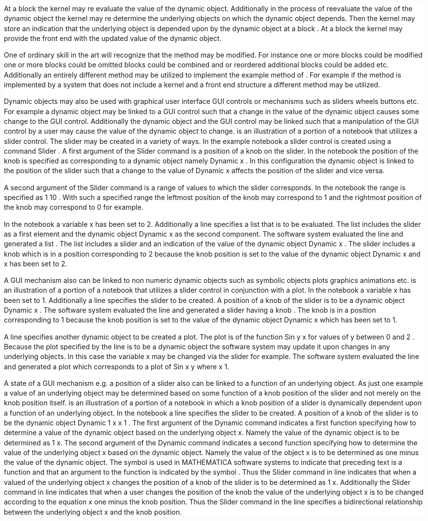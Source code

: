 At a block the kernel may re evaluate the value of the dynamic object. Additionally in the process of reevaluate the value of the dynamic object the kernel may re determine the underlying objects on which the dynamic object depends. Then the kernel may store an indication that the underlying object is depended upon by the dynamic object at a block . At a block the kernel may provide the front end with the updated value of the dynamic object.

One of ordinary skill in the art will recognize that the method may be modified. For instance one or more blocks could be modified one or more blocks could be omitted blocks could be combined and or reordered additional blocks could be added etc. Additionally an entirely different method may be utilized to implement the example method of . For example if the method is implemented by a system that does not include a kernel and a front end structure a different method may be utilized.

Dynamic objects may also be used with graphical user interface GUI controls or mechanisms such as sliders wheels buttons etc. For example a dynamic object may be linked to a GUI control such that a change in the value of the dynamic object causes some change to the GUI control. Additionally the dynamic object and the GUI control may be linked such that a manipulation of the GUI control by a user may cause the value of the dynamic object to change. is an illustration of a portion of a notebook that utilizes a slider control. The slider may be created in a variety of ways. In the example notebook a slider control is created using a command Slider . A first argument of the Slider command is a position of a knob on the slider. In the notebook the position of the knob is specified as corresponding to a dynamic object namely Dynamic x . In this configuration the dynamic object is linked to the position of the slider such that a change to the value of Dynamic x affects the position of the slider and vice versa.

A second argument of the Slider command is a range of values to which the slider corresponds. In the notebook the range is specified as 1 10 . With such a specified range the leftmost position of the knob may correspond to 1 and the rightmost position of the knob may correspond to 0 for example.

In the notebook a variable x has been set to 2. Additionally a line specifies a list that is to be evaluated. The list includes the slider as a first element and the dynamic object Dynamic x as the second component. The software system evaluated the line and generated a list . The list includes a slider and an indication of the value of the dynamic object Dynamic x . The slider includes a knob which is in a position corresponding to 2 because the knob position is set to the value of the dynamic object Dynamic x and x has been set to 2.

A GUI mechanism also can be linked to non numeric dynamic objects such as symbolic objects plots graphics animations etc. is an illustration of a portion of a notebook that utilizes a slider control in conjunction with a plot. In the notebook a variable x has been set to 1. Additionally a line specifies the slider to be created. A position of a knob of the slider is to be a dynamic object Dynamic x . The software system evaluated the line and generated a slider having a knob . The knob is in a position corresponding to 1 because the knob position is set to the value of the dynamic object Dynamic x which has been set to 1.

A line specifies another dynamic object to be created a plot. The plot is of the function Sin y x for values of y between 0 and 2 . Because the plot specified by the line is to be a dynamic object the software system may update it upon changes in any underlying objects. In this case the variable x may be changed via the slider for example. The software system evaluated the line and generated a plot which corresponds to a plot of Sin x y where x 1.

A state of a GUI mechanism e.g. a position of a slider also can be linked to a function of an underlying object. As just one example a value of an underlying object may be determined based on some function of a knob position of the slider and not merely on the knob position itself. is an illustration of a portion of a notebook in which a knob position of a slider is dynamically dependent upon a function of an underlying object. In the notebook a line specifies the slider to be created. A position of a knob of the slider is to be the dynamic object Dynamic 1 x x 1 . The first argument of the Dynamic command indicates a first function specifying how to determine a value of the dynamic object based on the underlying object x. Namely the value of the dynamic object is to be determined as 1 x. The second argument of the Dynamic command indicates a second function specifying how to determine the value of the underlying object x based on the dynamic object. Namely the value of the object x is to be determined as one minus the value of the dynamic object. The symbol is used in MATHEMATICA software systems to indicate that preceding text is a function and that an argument to the function is indicated by the symbol . Thus the Slider command in line indicates that when a valued of the underlying object x changes the position of a knob of the slider is to be determined as 1 x. Additionally the Slider command in line indicates that when a user changes the position of the knob the value of the underlying object x is to be changed according to the equation x one minus the knob position. Thus the Slider command in the line specifies a bidirectional relationship between the underlying object x and the knob position.